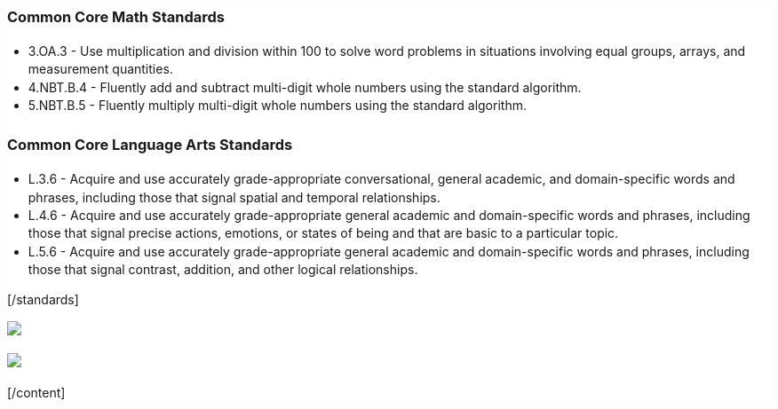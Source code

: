 ### Common Core Math Standards

  * 3.OA.3 - Use multiplication and division within 100 to solve word problems in situations involving equal groups, arrays, and measurement quantities.
  * 4.NBT.B.4 - Fluently add and subtract multi-digit whole numbers using the standard algorithm.
  * 5.NBT.B.5 - Fluently multiply multi-digit whole numbers using the standard algorithm.

### Common Core Language Arts Standards

  * L.3.6 - Acquire and use accurately grade-appropriate conversational, general academic, and domain-specific words and phrases, including those that signal spatial and temporal relationships.
  * L.4.6 - Acquire and use accurately grade-appropriate general academic and domain-specific words and phrases, including those that signal precise actions, emotions, or states of being and that are basic to a particular topic.
  * L.5.6 - Acquire and use accurately grade-appropriate general academic and domain-specific words and phrases, including those that signal contrast, addition, and other logical relationships.

[/standards]

[<img src="https://curriculum.code.org/static/img/creativeCommons.png" border="0" />](http://creativecommons.org/)

[<img src="https://web.archive.org/web/20170104072040if_/http://www.thinkersmith.org/images/thinker.png" border="0" />](http://thinkersmith.org/)  


[/content]

<link rel="stylesheet" type="text/css" href="../docs/morestyle.css" />